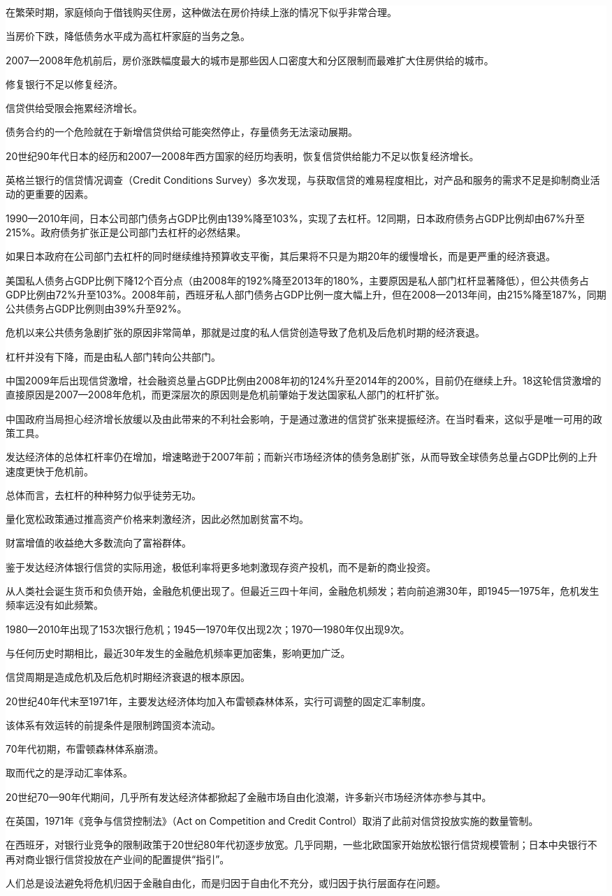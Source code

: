 在繁荣时期，家庭倾向于借钱购买住房，这种做法在房价持续上涨的情况下似乎非常合理。

当房价下跌，降低债务水平成为高杠杆家庭的当务之急。

2007—2008年危机前后，房价涨跌幅度最大的城市是那些因人口密度大和分区限制而最难扩大住房供给的城市。

修复银行不足以修复经济。

信贷供给受限会拖累经济增长。

债务合约的一个危险就在于新增信贷供给可能突然停止，存量债务无法滚动展期。

20世纪90年代日本的经历和2007—2008年西方国家的经历均表明，恢复信贷供给能力不足以恢复经济增长。

英格兰银行的信贷情况调查（Credit Conditions Survey）多次发现，与获取信贷的难易程度相比，对产品和服务的需求不足是抑制商业活动的更重要的因素。

1990—2010年间，日本公司部门债务占GDP比例由139%降至103%，实现了去杠杆。12同期，日本政府债务占GDP比例却由67%升至215%。政府债务扩张正是公司部门去杠杆的必然结果。

如果日本政府在公司部门去杠杆的同时继续维持预算收支平衡，其后果将不只是为期20年的缓慢增长，而是更严重的经济衰退。

美国私人债务占GDP比例下降12个百分点（由2008年的192%降至2013年的180%，主要原因是私人部门杠杆显著降低），但公共债务占GDP比例由72%升至103%。2008年前，西班牙私人部门债务占GDP比例一度大幅上升，但在2008—2013年间，由215%降至187%，同期公共债务占GDP比例则由39%升至92%。

危机以来公共债务急剧扩张的原因非常简单，那就是过度的私人信贷创造导致了危机及后危机时期的经济衰退。

杠杆并没有下降，而是由私人部门转向公共部门。

中国2009年后出现信贷激增，社会融资总量占GDP比例由2008年初的124%升至2014年的200%，目前仍在继续上升。18这轮信贷激增的直接原因是2007—2008年危机，而更深层次的原因则是危机前肇始于发达国家私人部门的杠杆扩张。

中国政府当局担心经济增长放缓以及由此带来的不利社会影响，于是通过激进的信贷扩张来提振经济。在当时看来，这似乎是唯一可用的政策工具。

发达经济体的总体杠杆率仍在增加，增速略逊于2007年前；而新兴市场经济体的债务急剧扩张，从而导致全球债务总量占GDP比例的上升速度更快于危机前。

总体而言，去杠杆的种种努力似乎徒劳无功。

量化宽松政策通过推高资产价格来刺激经济，因此必然加剧贫富不均。

财富增值的收益绝大多数流向了富裕群体。

鉴于发达经济体银行信贷的实际用途，极低利率将更多地刺激现存资产投机，而不是新的商业投资。

从人类社会诞生货币和负债开始，金融危机便出现了。但最近三四十年间，金融危机频发；若向前追溯30年，即1945—1975年，危机发生频率远没有如此频繁。

1980—2010年出现了153次银行危机；1945—1970年仅出现2次；1970—1980年仅出现9次。

与任何历史时期相比，最近30年发生的金融危机频率更加密集，影响更加广泛。

信贷周期是造成危机及后危机时期经济衰退的根本原因。

20世纪40年代末至1971年，主要发达经济体均加入布雷顿森林体系，实行可调整的固定汇率制度。

该体系有效运转的前提条件是限制跨国资本流动。

70年代初期，布雷顿森林体系崩溃。

取而代之的是浮动汇率体系。

20世纪70—90年代期间，几乎所有发达经济体都掀起了金融市场自由化浪潮，许多新兴市场经济体亦参与其中。

在英国，1971年《竞争与信贷控制法》（Act on Competition and Credit Control）取消了此前对信贷投放实施的数量管制。

在西班牙，对银行业竞争的限制政策于20世纪80年代初逐步放宽。几乎同期，一些北欧国家开始放松银行信贷规模管制；日本中央银行不再对商业银行信贷投放在产业间的配置提供“指引”。

人们总是设法避免将危机归因于金融自由化，而是归因于自由化不充分，或归因于执行层面存在问题。
